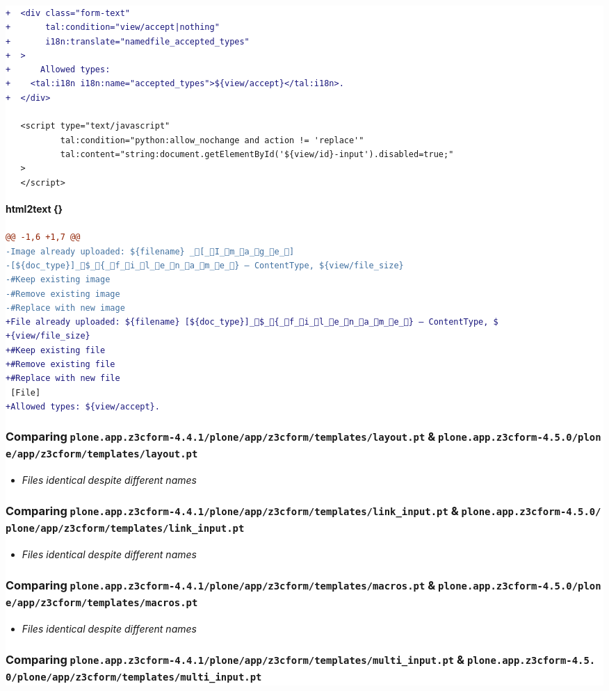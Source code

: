 ```diff
+  <div class="form-text"
+       tal:condition="view/accept|nothing"
+       i18n:translate="namedfile_accepted_types"
+  >
+      Allowed types:
+    <tal:i18n i18n:name="accepted_types">${view/accept}</tal:i18n>.
+  </div>
 
   <script type="text/javascript"
           tal:condition="python:allow_nochange and action != 'replace'"
           tal:content="string:document.getElementById('${view/id}-input').disabled=true;"
   >
   </script>
```

#### html2text {}

```diff
@@ -1,6 +1,7 @@
-Image already uploaded: ${filename} _[_I_m_a_g_e_]
-[${doc_type}]_$_{_f_i_l_e_n_a_m_e_} — ContentType, ${view/file_size}
-#Keep existing image
-#Remove existing image
-#Replace with new image
+File already uploaded: ${filename} [${doc_type}]_$_{_f_i_l_e_n_a_m_e_} — ContentType, $
+{view/file_size}
+#Keep existing file
+#Remove existing file
+#Replace with new file
 [File]
+Allowed types: ${view/accept}.
```

### Comparing `plone.app.z3cform-4.4.1/plone/app/z3cform/templates/layout.pt` & `plone.app.z3cform-4.5.0/plone/app/z3cform/templates/layout.pt`

 * *Files identical despite different names*

### Comparing `plone.app.z3cform-4.4.1/plone/app/z3cform/templates/link_input.pt` & `plone.app.z3cform-4.5.0/plone/app/z3cform/templates/link_input.pt`

 * *Files identical despite different names*

### Comparing `plone.app.z3cform-4.4.1/plone/app/z3cform/templates/macros.pt` & `plone.app.z3cform-4.5.0/plone/app/z3cform/templates/macros.pt`

 * *Files identical despite different names*

### Comparing `plone.app.z3cform-4.4.1/plone/app/z3cform/templates/multi_input.pt` & `plone.app.z3cform-4.5.0/plone/app/z3cform/templates/multi_input.pt`
